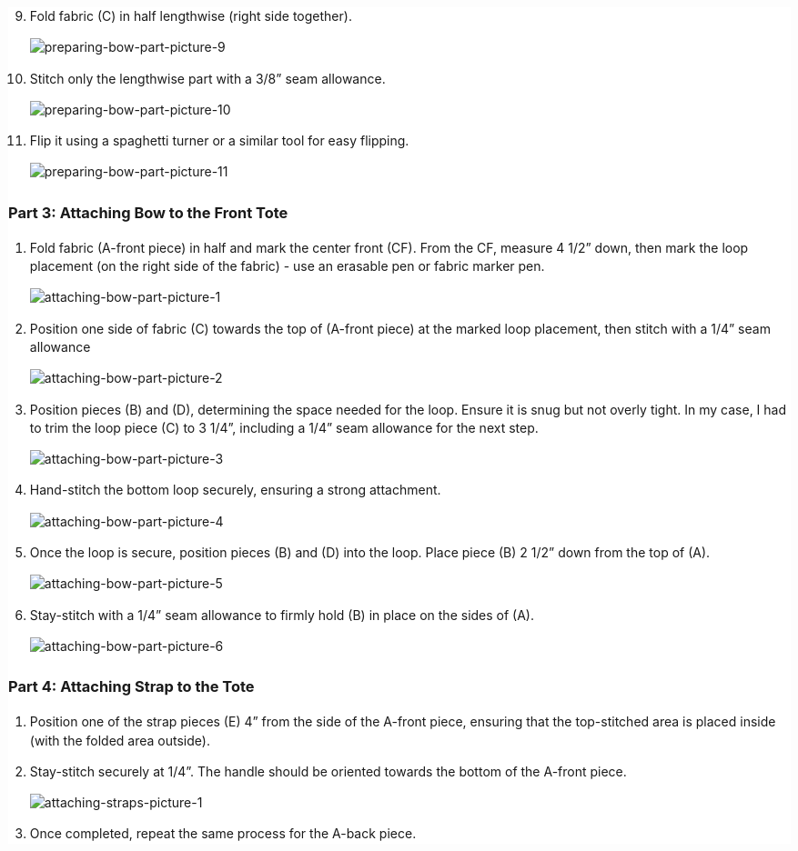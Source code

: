 9. Fold fabric (C) in half lengthwise (right side together).

    <img src="{{ site.baseurl }}/assets/images/post11/12.png" alt="preparing-bow-part-picture-9" style="width:800px;">

10. Stitch only the lengthwise part with a 3/8” seam allowance.

    <img src="{{ site.baseurl }}/assets/images/post11/13.png" alt="preparing-bow-part-picture-10" style="width:550px;">

11. Flip it using a spaghetti turner or a similar tool for easy flipping.

    <img src="{{ site.baseurl }}/assets/images/post11/14.png" alt="preparing-bow-part-picture-11" style="width:550px;">

### Part 3: Attaching Bow to the Front Tote

1. Fold fabric (A-front piece) in half and mark the center front (CF). From the CF, measure 4 1/2” down, then mark the loop placement (on the right side of the fabric) - use an erasable pen or fabric marker pen.

    <img src="{{ site.baseurl }}/assets/images/post11/15.png" alt="attaching-bow-part-picture-1" style="width:800px;">

2. Position one side of fabric (C) towards the top of (A-front piece) at the marked loop placement, then stitch with a 1/4” seam allowance

    <img src="{{ site.baseurl }}/assets/images/post11/16.png" alt="attaching-bow-part-picture-2" style="width:300px;">

3. Position pieces (B) and (D), determining the space needed for the loop. Ensure it is snug but not overly tight. In my case, I had to trim the loop piece (C) to 3 1/4”, including a 1/4” seam allowance for the next step.

    <img src="{{ site.baseurl }}/assets/images/post11/17.png" alt="attaching-bow-part-picture-3" style="width:750px;">

4. Hand-stitch the bottom loop securely, ensuring a strong attachment.

    <img src="{{ site.baseurl }}/assets/images/post11/18.png" alt="attaching-bow-part-picture-4" style="width:750px;">

5. Once the loop is secure, position pieces (B) and (D) into the loop. Place piece (B) 2 1/2” down from the top of (A).

    <img src="{{ site.baseurl }}/assets/images/post11/19.png" alt="attaching-bow-part-picture-5" style="width:900px;">

6. Stay-stitch with a 1/4” seam allowance to firmly hold (B) in place on the sides of (A).

    <img src="{{ site.baseurl }}/assets/images/post11/20.png" alt="attaching-bow-part-picture-6" style="width:400px;">

### Part 4: Attaching Strap to the Tote

1. Position one of the strap pieces (E) 4” from the side of the A-front piece, ensuring that the top-stitched area is placed inside (with the folded area outside).
2. Stay-stitch securely at 1/4”. The handle should be oriented towards the bottom of the A-front piece.

    <img src="{{ site.baseurl }}/assets/images/post11/21.png" alt="attaching-straps-picture-1" style="width:700px;">

3. Once completed, repeat the same process for the A-back piece.

